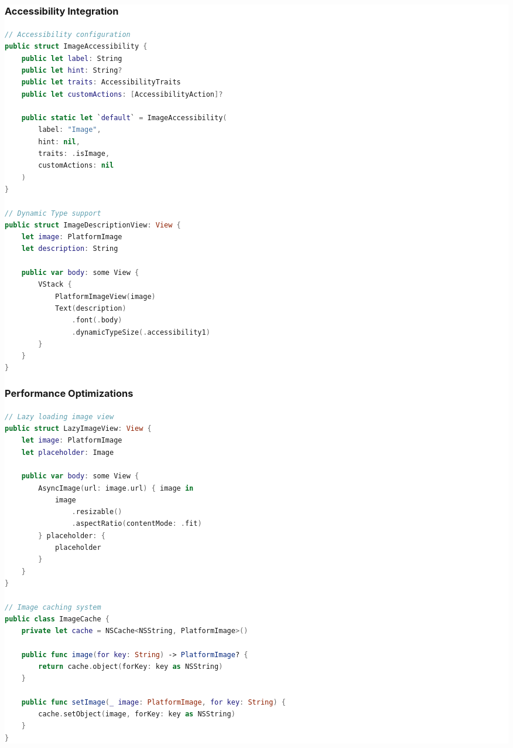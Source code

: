 ### **Accessibility Integration**
```swift
// Accessibility configuration
public struct ImageAccessibility {
    public let label: String
    public let hint: String?
    public let traits: AccessibilityTraits
    public let customActions: [AccessibilityAction]?
    
    public static let `default` = ImageAccessibility(
        label: "Image",
        hint: nil,
        traits: .isImage,
        customActions: nil
    )
}

// Dynamic Type support
public struct ImageDescriptionView: View {
    let image: PlatformImage
    let description: String
    
    public var body: some View {
        VStack {
            PlatformImageView(image)
            Text(description)
                .font(.body)
                .dynamicTypeSize(.accessibility1)
        }
    }
}
```

### **Performance Optimizations**
```swift
// Lazy loading image view
public struct LazyImageView: View {
    let image: PlatformImage
    let placeholder: Image
    
    public var body: some View {
        AsyncImage(url: image.url) { image in
            image
                .resizable()
                .aspectRatio(contentMode: .fit)
        } placeholder: {
            placeholder
        }
    }
}

// Image caching system
public class ImageCache {
    private let cache = NSCache<NSString, PlatformImage>()
    
    public func image(for key: String) -> PlatformImage? {
        return cache.object(forKey: key as NSString)
    }
    
    public func setImage(_ image: PlatformImage, for key: String) {
        cache.setObject(image, forKey: key as NSString)
    }
}
```